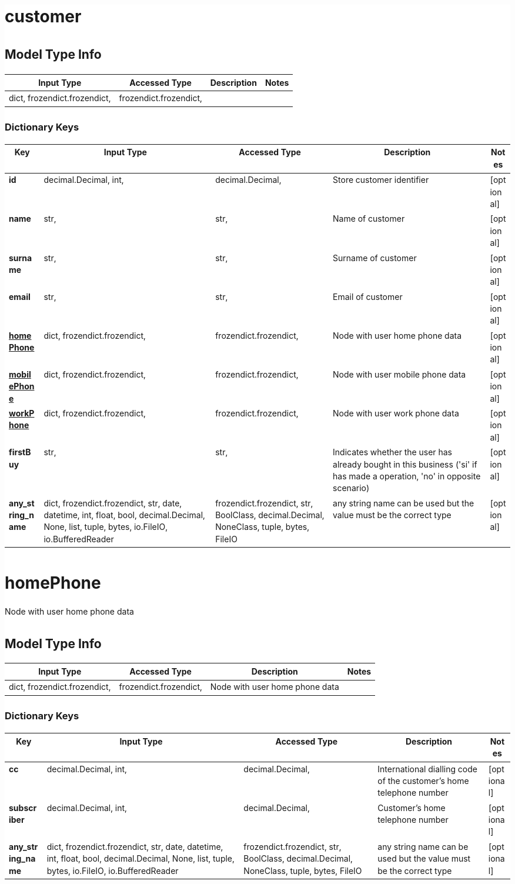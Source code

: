 # customer

## Model Type Info
Input Type | Accessed Type | Description | Notes
------------ | ------------- | ------------- | -------------
dict, frozendict.frozendict,  | frozendict.frozendict,  |  | 

### Dictionary Keys
Key | Input Type | Accessed Type | Description | Notes
------------ | ------------- | ------------- | ------------- | -------------
**id** | decimal.Decimal, int,  | decimal.Decimal,  | Store customer identifier | [optional] 
**name** | str,  | str,  | Name of customer | [optional] 
**surname** | str,  | str,  | Surname of customer | [optional] 
**email** | str,  | str,  | Email of customer | [optional] 
**[homePhone](#homePhone)** | dict, frozendict.frozendict,  | frozendict.frozendict,  | Node with user home phone data | [optional] 
**[mobilePhone](#mobilePhone)** | dict, frozendict.frozendict,  | frozendict.frozendict,  | Node with user mobile phone data | [optional] 
**[workPhone](#workPhone)** | dict, frozendict.frozendict,  | frozendict.frozendict,  | Node with user work phone data | [optional] 
**firstBuy** | str,  | str,  | Indicates whether the user has already bought in this business (&#x27;si&#x27; if has made a operation, &#x27;no&#x27; in opposite scenario) | [optional] 
**any_string_name** | dict, frozendict.frozendict, str, date, datetime, int, float, bool, decimal.Decimal, None, list, tuple, bytes, io.FileIO, io.BufferedReader | frozendict.frozendict, str, BoolClass, decimal.Decimal, NoneClass, tuple, bytes, FileIO | any string name can be used but the value must be the correct type | [optional]

# homePhone

Node with user home phone data

## Model Type Info
Input Type | Accessed Type | Description | Notes
------------ | ------------- | ------------- | -------------
dict, frozendict.frozendict,  | frozendict.frozendict,  | Node with user home phone data | 

### Dictionary Keys
Key | Input Type | Accessed Type | Description | Notes
------------ | ------------- | ------------- | ------------- | -------------
**cc** | decimal.Decimal, int,  | decimal.Decimal,  | International dialling code of the customer’s home telephone number | [optional] 
**subscriber** | decimal.Decimal, int,  | decimal.Decimal,  | Customer’s home telephone number | [optional] 
**any_string_name** | dict, frozendict.frozendict, str, date, datetime, int, float, bool, decimal.Decimal, None, list, tuple, bytes, io.FileIO, io.BufferedReader | frozendict.frozendict, str, BoolClass, decimal.Decimal, NoneClass, tuple, bytes, FileIO | any string name can be used but the value must be the correct type | [optional]

